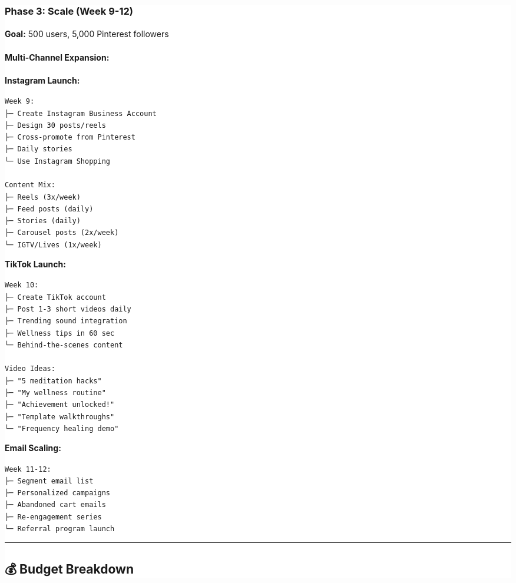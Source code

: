 
### **Phase 3: Scale (Week 9-12)**

**Goal:** 500 users, 5,000 Pinterest followers

#### **Multi-Channel Expansion:**

**Instagram Launch:**
```
Week 9:
├─ Create Instagram Business Account
├─ Design 30 posts/reels
├─ Cross-promote from Pinterest
├─ Daily stories
└─ Use Instagram Shopping

Content Mix:
├─ Reels (3x/week)
├─ Feed posts (daily)
├─ Stories (daily)
├─ Carousel posts (2x/week)
└─ IGTV/Lives (1x/week)
```

**TikTok Launch:**
```
Week 10:
├─ Create TikTok account
├─ Post 1-3 short videos daily
├─ Trending sound integration
├─ Wellness tips in 60 sec
└─ Behind-the-scenes content

Video Ideas:
├─ "5 meditation hacks"
├─ "My wellness routine"
├─ "Achievement unlocked!"
├─ "Template walkthroughs"
└─ "Frequency healing demo"
```

**Email Scaling:**
```
Week 11-12:
├─ Segment email list
├─ Personalized campaigns
├─ Abandoned cart emails
├─ Re-engagement series
└─ Referral program launch
```

---

## 💰 Budget Breakdown
